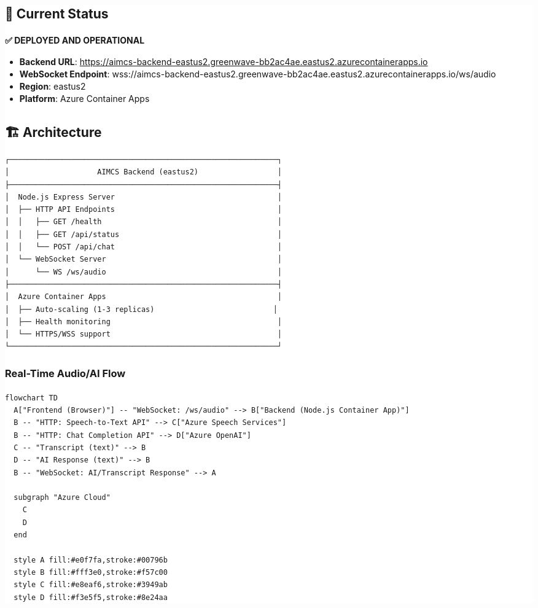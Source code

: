 ## 🚀 **Current Status**

**✅ DEPLOYED AND OPERATIONAL**

- **Backend URL**: https://aimcs-backend-eastus2.greenwave-bb2ac4ae.eastus2.azurecontainerapps.io
- **WebSocket Endpoint**: wss://aimcs-backend-eastus2.greenwave-bb2ac4ae.eastus2.azurecontainerapps.io/ws/audio
- **Region**: eastus2
- **Platform**: Azure Container Apps

## 🏗️ **Architecture**

```
┌─────────────────────────────────────────────────────────────┐
│                    AIMCS Backend (eastus2)                  │
├─────────────────────────────────────────────────────────────┤
│  Node.js Express Server                                     │
│  ├── HTTP API Endpoints                                     │
│  │   ├── GET /health                                        │
│  │   ├── GET /api/status                                    │
│  │   └── POST /api/chat                                     │
│  └── WebSocket Server                                       │
│      └── WS /ws/audio                                       │
├─────────────────────────────────────────────────────────────┤
│  Azure Container Apps                                       │
│  ├── Auto-scaling (1-3 replicas)                           │
│  ├── Health monitoring                                      │
│  └── HTTPS/WSS support                                      │
└─────────────────────────────────────────────────────────────┘
```

### Real-Time Audio/AI Flow

```mermaid
flowchart TD
  A["Frontend (Browser)"] -- "WebSocket: /ws/audio" --> B["Backend (Node.js Container App)"]
  B -- "HTTP: Speech-to-Text API" --> C["Azure Speech Services"]
  B -- "HTTP: Chat Completion API" --> D["Azure OpenAI"]
  C -- "Transcript (text)" --> B
  D -- "AI Response (text)" --> B
  B -- "WebSocket: AI/Transcript Response" --> A

  subgraph "Azure Cloud"
    C
    D
  end

  style A fill:#e0f7fa,stroke:#00796b
  style B fill:#fff3e0,stroke:#f57c00
  style C fill:#e8eaf6,stroke:#3949ab
  style D fill:#f3e5f5,stroke:#8e24aa
```
